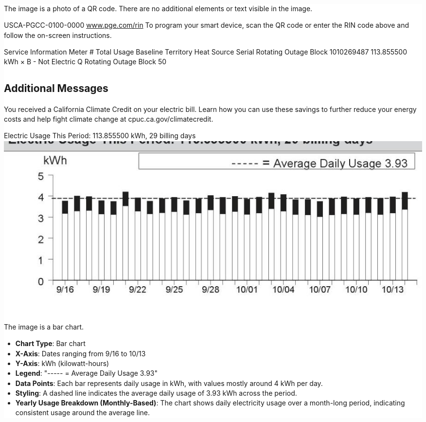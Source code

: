 The image is a photo of a QR code. There are no additional elements or text visible in the image.

USCA-PGCC-0100-0000
www.pge.com/rin
To program your smart device, scan the QR code or enter the RIN code above and follow the on-screen instructions.

Service Information
Meter \#
Total Usage
Baseline Territory
Heat Source
Serial
Rotating Outage Block
1010269487
113.855500 kWh
$\times$
B - Not Electric
Q
Rotating Outage Block
50

## Additional Messages

You received a California Climate Credit on your electric bill. Learn how you can use these savings to further reduce your energy costs and help fight climate change at
cpuc.ca.gov/climatecredit.

Electric Usage This Period: 113.855500 kWh, 29 billing days
![](images/img-7.jpeg)

The image is a bar chart.

- **Chart Type**: Bar chart
- **X-Axis**: Dates ranging from 9/16 to 10/13
- **Y-Axis**: kWh (kilowatt-hours)
- **Legend**: "----- = Average Daily Usage 3.93"
- **Data Points**: Each bar represents daily usage in kWh, with values mostly around 4 kWh per day.
- **Styling**: A dashed line indicates the average daily usage of 3.93 kWh across the period.
- **Yearly Usage Breakdown (Monthly-Based)**: The chart shows daily electricity usage over a month-long period, indicating consistent usage around the average line.
